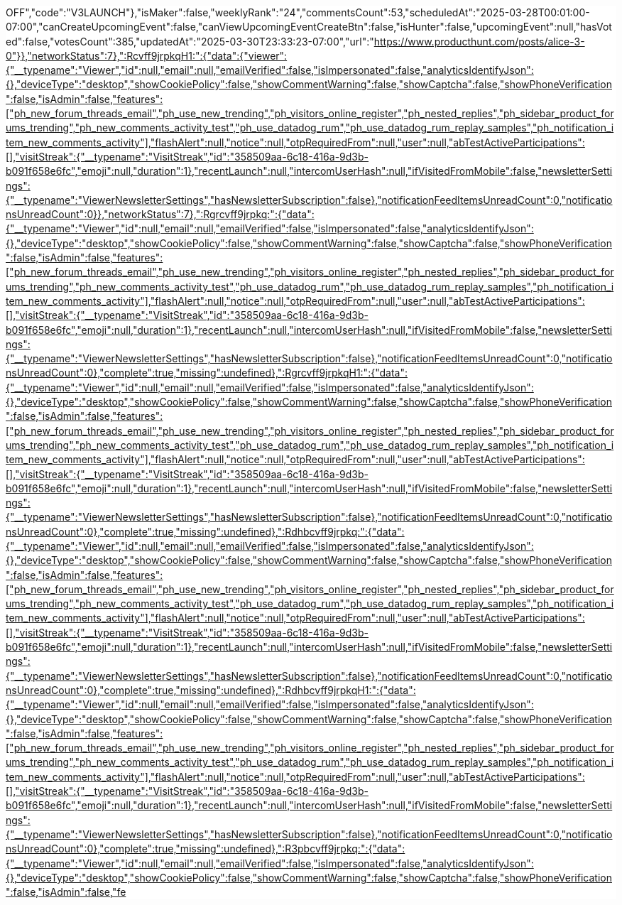 OFF","code":"V3LAUNCH"},"isMaker":false,"weeklyRank":"24","commentsCount":53,"scheduledAt":"2025-03-28T00:01:00-07:00","canCreateUpcomingEvent":false,"canViewUpcomingEventCreateBtn":false,"isHunter":false,"upcomingEvent":null,"hasVoted":false,"votesCount":385,"updatedAt":"2025-03-30T23:33:23-07:00","url":"https://www.producthunt.com/posts/alice-3-0"}},"networkStatus":7},":Rcvff9jrpkqH1:":{"data":{"viewer":{"__typename":"Viewer","id":null,"email":null,"emailVerified":false,"isImpersonated":false,"analyticsIdentifyJson":{},"deviceType":"desktop","showCookiePolicy":false,"showCommentWarning":false,"showCaptcha":false,"showPhoneVerification":false,"isAdmin":false,"features":["ph_new_forum_threads_email","ph_use_new_trending","ph_visitors_online_register","ph_nested_replies","ph_sidebar_product_forums_trending","ph_new_comments_activity_test","ph_use_datadog_rum","ph_use_datadog_rum_replay_samples","ph_notification_item_new_comments_activity"],"flashAlert":null,"notice":null,"otpRequiredFrom":null,"user":null,"abTestActiveParticipations":[],"visitStreak":{"__typename":"VisitStreak","id":"358509aa-6c18-416a-9d3b-b091f658e6fc","emoji":null,"duration":1},"recentLaunch":null,"intercomUserHash":null,"ifVisitedFromMobile":false,"newsletterSettings":{"__typename":"ViewerNewsletterSettings","hasNewsletterSubscription":false},"notificationFeedItemsUnreadCount":0,"notificationsUnreadCount":0}},"networkStatus":7},":Rgrcvff9jrpkq:":{"data":{"__typename":"Viewer","id":null,"email":null,"emailVerified":false,"isImpersonated":false,"analyticsIdentifyJson":{},"deviceType":"desktop","showCookiePolicy":false,"showCommentWarning":false,"showCaptcha":false,"showPhoneVerification":false,"isAdmin":false,"features":["ph_new_forum_threads_email","ph_use_new_trending","ph_visitors_online_register","ph_nested_replies","ph_sidebar_product_forums_trending","ph_new_comments_activity_test","ph_use_datadog_rum","ph_use_datadog_rum_replay_samples","ph_notification_item_new_comments_activity"],"flashAlert":null,"notice":null,"otpRequiredFrom":null,"user":null,"abTestActiveParticipations":[],"visitStreak":{"__typename":"VisitStreak","id":"358509aa-6c18-416a-9d3b-b091f658e6fc","emoji":null,"duration":1},"recentLaunch":null,"intercomUserHash":null,"ifVisitedFromMobile":false,"newsletterSettings":{"__typename":"ViewerNewsletterSettings","hasNewsletterSubscription":false},"notificationFeedItemsUnreadCount":0,"notificationsUnreadCount":0},"complete":true,"missing":undefined},":Rgrcvff9jrpkqH1:":{"data":{"__typename":"Viewer","id":null,"email":null,"emailVerified":false,"isImpersonated":false,"analyticsIdentifyJson":{},"deviceType":"desktop","showCookiePolicy":false,"showCommentWarning":false,"showCaptcha":false,"showPhoneVerification":false,"isAdmin":false,"features":["ph_new_forum_threads_email","ph_use_new_trending","ph_visitors_online_register","ph_nested_replies","ph_sidebar_product_forums_trending","ph_new_comments_activity_test","ph_use_datadog_rum","ph_use_datadog_rum_replay_samples","ph_notification_item_new_comments_activity"],"flashAlert":null,"notice":null,"otpRequiredFrom":null,"user":null,"abTestActiveParticipations":[],"visitStreak":{"__typename":"VisitStreak","id":"358509aa-6c18-416a-9d3b-b091f658e6fc","emoji":null,"duration":1},"recentLaunch":null,"intercomUserHash":null,"ifVisitedFromMobile":false,"newsletterSettings":{"__typename":"ViewerNewsletterSettings","hasNewsletterSubscription":false},"notificationFeedItemsUnreadCount":0,"notificationsUnreadCount":0},"complete":true,"missing":undefined},":Rdhbcvff9jrpkq:":{"data":{"__typename":"Viewer","id":null,"email":null,"emailVerified":false,"isImpersonated":false,"analyticsIdentifyJson":{},"deviceType":"desktop","showCookiePolicy":false,"showCommentWarning":false,"showCaptcha":false,"showPhoneVerification":false,"isAdmin":false,"features":["ph_new_forum_threads_email","ph_use_new_trending","ph_visitors_online_register","ph_nested_replies","ph_sidebar_product_forums_trending","ph_new_comments_activity_test","ph_use_datadog_rum","ph_use_datadog_rum_replay_samples","ph_notification_item_new_comments_activity"],"flashAlert":null,"notice":null,"otpRequiredFrom":null,"user":null,"abTestActiveParticipations":[],"visitStreak":{"__typename":"VisitStreak","id":"358509aa-6c18-416a-9d3b-b091f658e6fc","emoji":null,"duration":1},"recentLaunch":null,"intercomUserHash":null,"ifVisitedFromMobile":false,"newsletterSettings":{"__typename":"ViewerNewsletterSettings","hasNewsletterSubscription":false},"notificationFeedItemsUnreadCount":0,"notificationsUnreadCount":0},"complete":true,"missing":undefined},":Rdhbcvff9jrpkqH1:":{"data":{"__typename":"Viewer","id":null,"email":null,"emailVerified":false,"isImpersonated":false,"analyticsIdentifyJson":{},"deviceType":"desktop","showCookiePolicy":false,"showCommentWarning":false,"showCaptcha":false,"showPhoneVerification":false,"isAdmin":false,"features":["ph_new_forum_threads_email","ph_use_new_trending","ph_visitors_online_register","ph_nested_replies","ph_sidebar_product_forums_trending","ph_new_comments_activity_test","ph_use_datadog_rum","ph_use_datadog_rum_replay_samples","ph_notification_item_new_comments_activity"],"flashAlert":null,"notice":null,"otpRequiredFrom":null,"user":null,"abTestActiveParticipations":[],"visitStreak":{"__typename":"VisitStreak","id":"358509aa-6c18-416a-9d3b-b091f658e6fc","emoji":null,"duration":1},"recentLaunch":null,"intercomUserHash":null,"ifVisitedFromMobile":false,"newsletterSettings":{"__typename":"ViewerNewsletterSettings","hasNewsletterSubscription":false},"notificationFeedItemsUnreadCount":0,"notificationsUnreadCount":0},"complete":true,"missing":undefined},":R3pbcvff9jrpkq:":{"data":{"__typename":"Viewer","id":null,"email":null,"emailVerified":false,"isImpersonated":false,"analyticsIdentifyJson":{},"deviceType":"desktop","showCookiePolicy":false,"showCommentWarning":false,"showCaptcha":false,"showPhoneVerification":false,"isAdmin":false,"fe